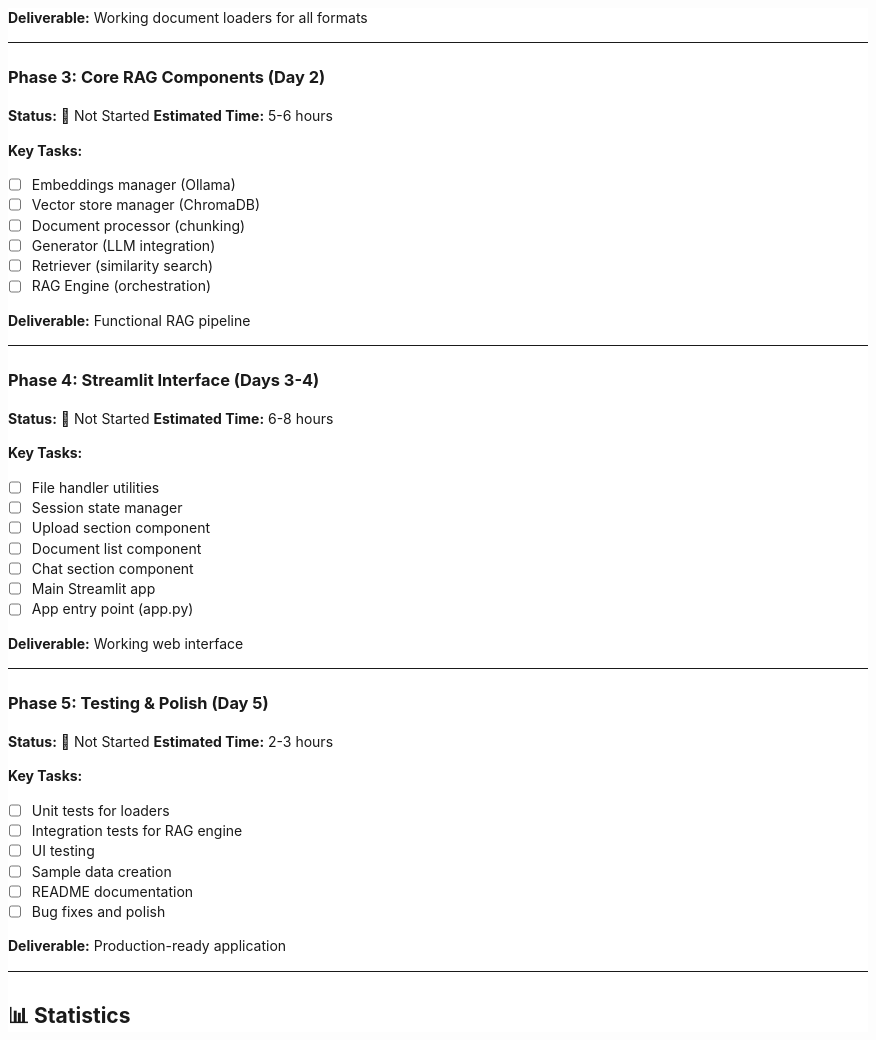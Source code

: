 **Deliverable:** Working document loaders for all formats

---

### Phase 3: Core RAG Components (Day 2)
**Status:** 🔴 Not Started
**Estimated Time:** 5-6 hours

**Key Tasks:**
- [ ] Embeddings manager (Ollama)
- [ ] Vector store manager (ChromaDB)
- [ ] Document processor (chunking)
- [ ] Generator (LLM integration)
- [ ] Retriever (similarity search)
- [ ] RAG Engine (orchestration)

**Deliverable:** Functional RAG pipeline

---

### Phase 4: Streamlit Interface (Days 3-4)
**Status:** 🔴 Not Started
**Estimated Time:** 6-8 hours

**Key Tasks:**
- [ ] File handler utilities
- [ ] Session state manager
- [ ] Upload section component
- [ ] Document list component
- [ ] Chat section component
- [ ] Main Streamlit app
- [ ] App entry point (app.py)

**Deliverable:** Working web interface

---

### Phase 5: Testing & Polish (Day 5)
**Status:** 🔴 Not Started
**Estimated Time:** 2-3 hours

**Key Tasks:**
- [ ] Unit tests for loaders
- [ ] Integration tests for RAG engine
- [ ] UI testing
- [ ] Sample data creation
- [ ] README documentation
- [ ] Bug fixes and polish

**Deliverable:** Production-ready application

---

## 📊 Statistics
